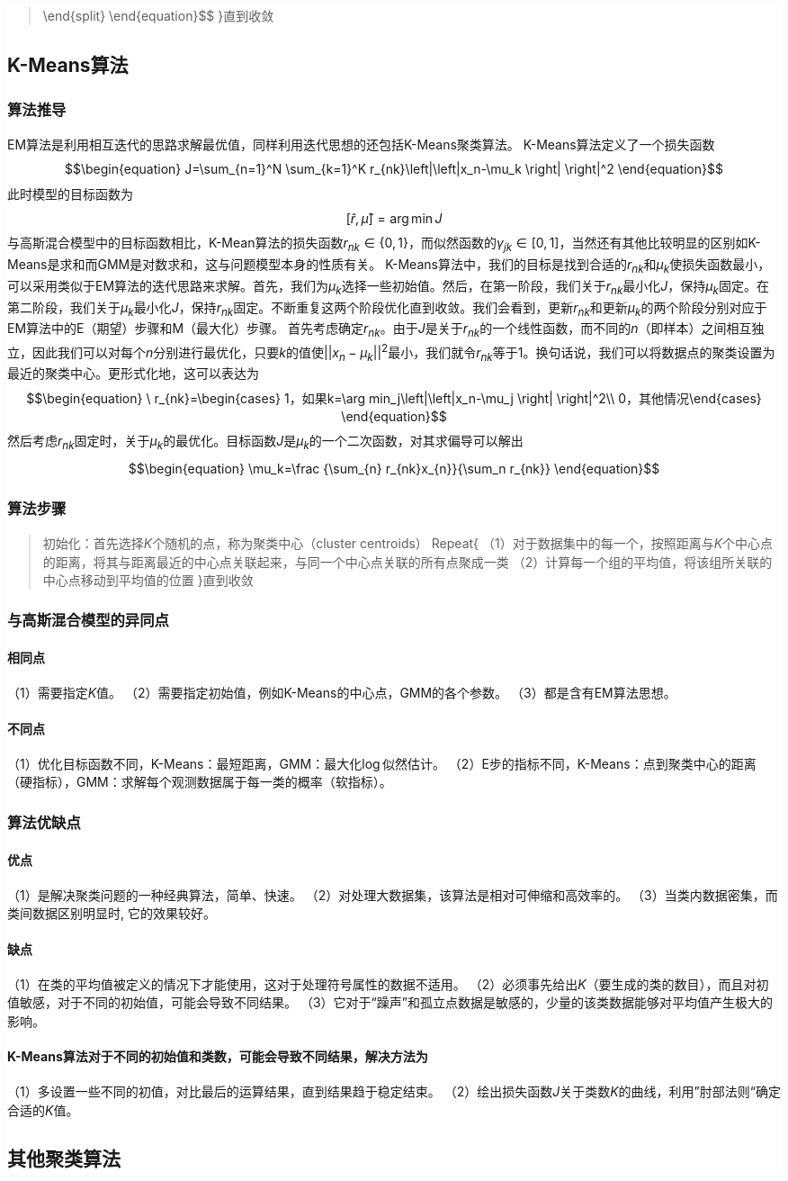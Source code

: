 > \end{split}
> \end{equation}$$
> }直到收敛

## K-Means算法
### 算法推导
EM算法是利用相互迭代的思路求解最优值，同样利用迭代思想的还包括K-Means聚类算法。
K-Means算法定义了一个损失函数
$$\begin{equation}
J=\sum_{n=1}^N \sum_{k=1}^K r_{nk}\left|\left|x_n-\mu_k \right| \right|^2
\end{equation}$$
此时模型的目标函数为
$$\begin{equation}
[\widehat r,\widehat \mu]=\arg \min J
\end{equation}$$
与高斯混合模型中的目标函数相比，K-Mean算法的损失函数$r_{nk}\in \lbrace0,1\rbrace$，而似然函数的$\gamma_{jk}\in \left[0,1\right]$，当然还有其他比较明显的区别如K-Means是求和而GMM是对数求和，这与问题模型本身的性质有关。
K-Means算法中，我们的目标是找到合适的$r_{nk}$和$\mu_k$使损失函数最小，可以采用类似于EM算法的迭代思路来求解。首先，我们为$\mu_k$选择一些初始值。然后，在第一阶段，我们关于$r_{nk}$最小化$J$，保持$\mu_k$固定。在第二阶段，我们关于$\mu_k$最小化$J$，保持$r_{nk}$固定。不断重复这两个阶段优化直到收敛。我们会看到，更新$r_{nk}$和更新$\mu_k$的两个阶段分别对应于EM算法中的E（期望）步骤和M（最大化）步骤。
首先考虑确定$r_{nk}$。由于$J$是关于$r_{nk}$的一个线性函数，而不同的$n$（即样本）之间相互独立，因此我们可以对每个$n$分别进行最优化，只要$k$的值使$\left|\left|x_n-\mu_k \right| \right|^2$最小，我们就令$r_{nk}$等于1。换句话说，我们可以将数据点的聚类设置为最近的聚类中心。更形式化地，这可以表达为
$$\begin{equation}
\ r_{nk}=\begin{cases} 1，如果k=\arg min_j\left|\left|x_n-\mu_j \right| \right|^2\\ 0，其他情况\end{cases}
\end{equation}$$
然后考虑$r_{nk}$固定时，关于$\mu_k$的最优化。目标函数$J$是$\mu_k$的一个二次函数，对其求偏导可以解出
$$\begin{equation}
\mu_k=\frac {\sum_{n} r_{nk}x_{n}}{\sum_n r_{nk}}
\end{equation}$$
### 算法步骤
> 初始化：首先选择$K$个随机的点，称为聚类中心（cluster centroids）
> Repeat{
> （1）对于数据集中的每一个，按照距离与$K$个中心点的距离，将其与距离最近的中心点关联起来，与同一个中心点关联的所有点聚成一类
> （2）计算每一个组的平均值，将该组所关联的中心点移动到平均值的位置
> }直到收敛

### 与高斯混合模型的异同点
#### 相同点
（1）需要指定$K$值。
（2）需要指定初始值，例如K-Means的中心点，GMM的各个参数。
（3）都是含有EM算法思想。
#### 不同点
（1）优化目标函数不同，K-Means：最短距离，GMM：最大化$\log$似然估计。
（2）E步的指标不同，K-Means：点到聚类中心的距离（硬指标），GMM：求解每个观测数据属于每一类的概率（软指标）。
### 算法优缺点
#### 优点
（1）是解决聚类问题的一种经典算法，简单、快速。
（2）对处理大数据集，该算法是相对可伸缩和高效率的。
（3）当类内数据密集，而类间数据区别明显时, 它的效果较好。
#### 缺点
（1）在类的平均值被定义的情况下才能使用，这对于处理符号属性的数据不适用。
（2）必须事先给出$K$（要生成的类的数目），而且对初值敏感，对于不同的初始值，可能会导致不同结果。
（3）它对于“躁声”和孤立点数据是敏感的，少量的该类数据能够对平均值产生极大的影响。
#### K-Means算法对于不同的初始值和类数，可能会导致不同结果，解决方法为
（1）多设置一些不同的初值，对比最后的运算结果，直到结果趋于稳定结束。
（2）绘出损失函数$J$关于类数$K$的曲线，利用”肘部法则“确定合适的$K$值。
## 其他聚类算法